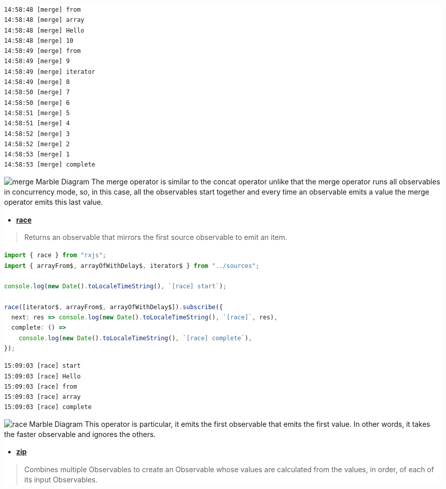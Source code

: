 ```console
14:58:48 [merge] from
14:58:48 [merge] array
14:58:48 [merge] Hello
14:58:48 [merge] 10
14:58:49 [merge] from
14:58:49 [merge] 9
14:58:49 [merge] iterator
14:58:49 [merge] 8
14:58:50 [merge] 7
14:58:50 [merge] 6
14:58:51 [merge] 5
14:58:51 [merge] 4
14:58:52 [merge] 3
14:58:52 [merge] 2
14:58:53 [merge] 1
14:58:53 [merge] complete
```
![merge Marble Diagram](https://cdn.hashnode.com/res/hashnode/image/upload/v1658483307783/73xC9VWsD.jpeg)
The merge operator is similar to the concat operator unlike that the merge operator runs all observables in concurrency mode, so, in this case, all the observables start together and every time an observable emits a value the merge operator emits this last value.

* **[race](https://rxjs.dev/api/index/function/race)**

> Returns an observable that mirrors the first source observable to emit an item.

```ts
import { race } from "rxjs";
import { arrayFrom$, arrayOfWithDelay$, iterator$ } from "../sources";

console.log(new Date().toLocaleTimeString(), `[race] start`);

race([iterator$, arrayFrom$, arrayOfWithDelay$]).subscribe({
  next: res => console.log(new Date().toLocaleTimeString(), `[race]`, res),
  complete: () =>
    console.log(new Date().toLocaleTimeString(), `[race] complete`),
});
```
```console
15:09:03 [race] start
15:09:03 [race] Hello
15:09:03 [race] from
15:09:03 [race] array
15:09:03 [race] complete
```
![race Marble Diagram](https://cdn.hashnode.com/res/hashnode/image/upload/v1658483309316/vVUnCftlW.jpeg)
This operator is particular, it emits the first observable that emits the first value. In other words, it takes the faster observable and ignores the others.

* **[zip](https://rxjs.dev/api/index/function/zip)**

> Combines multiple Observables to create an Observable whose values are calculated from the values, in order, of each of its input Observables.
